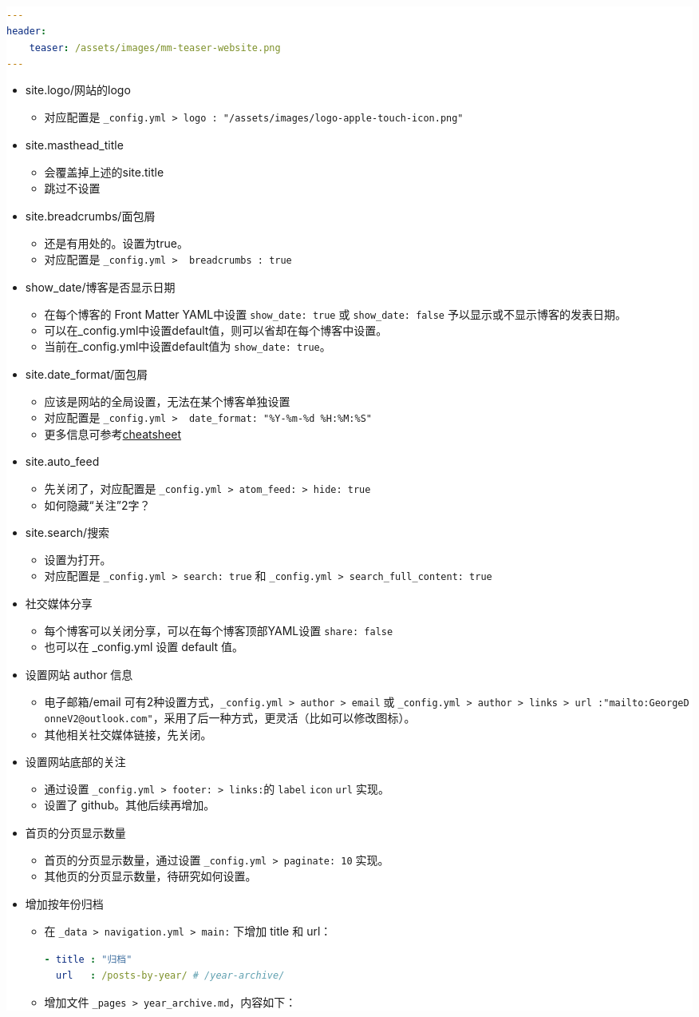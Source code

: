   ```yaml
  ---
  header:
      teaser: /assets/images/mm-teaser-website.png
  ---
  ```
- site.logo/网站的logo
  - 对应配置是 `_config.yml > logo : "/assets/images/logo-apple-touch-icon.png"`
- site.masthead_title
  - 会覆盖掉上述的site.title
  - 跳过不设置  
- site.breadcrumbs/面包屑
  - 还是有用处的。设置为true。
  - 对应配置是 `_config.yml >  breadcrumbs : true`
- show_date/博客是否显示日期
  - 在每个博客的 Front Matter YAML中设置 `show_date: true` 或 `show_date: false` 予以显示或不显示博客的发表日期。
  - 可以在_config.yml中设置default值，则可以省却在每个博客中设置。
  - 当前在_config.yml中设置default值为 `show_date: true`。
- site.date_format/面包屑
  - 应该是网站的全局设置，无法在某个博客单独设置
  - 对应配置是 `_config.yml >  date_format: "%Y-%m-%d %H:%M:%S"`
  - 更多信息可参考[cheatsheet](https://www.shortcutfoo.com/app/dojos/ruby-date-format-strftime/cheatsheet)
- site.auto_feed
  - 先关闭了，对应配置是 `_config.yml > atom_feed: > hide: true`
  - 如何隐藏“关注”2字？

- site.search/搜索
  - 设置为打开。
  - 对应配置是 `_config.yml > search: true` 和 `_config.yml > search_full_content: true`
- 社交媒体分享
  - 每个博客可以关闭分享，可以在每个博客顶部YAML设置 `share: false`
  - 也可以在 _config.yml 设置 default 值。
- 设置网站 author 信息
  - 电子邮箱/email 可有2种设置方式，`_config.yml > author > email` 或 `_config.yml > author > links > url :"mailto:GeorgeDonneV2@outlook.com"`，采用了后一种方式，更灵活（比如可以修改图标）。
  - 其他相关社交媒体链接，先关闭。
  
- 设置网站底部的关注
  - 通过设置 `_config.yml > footer: > links:`的 `label` `icon` `url` 实现。
  - 设置了 github。其他后续再增加。
- 首页的分页显示数量
  - 首页的分页显示数量，通过设置 `_config.yml > paginate: 10` 实现。
  - 其他页的分页显示数量，待研究如何设置。

- 增加按年份归档
  - 在 `_data > navigation.yml > main:` 下增加 title 和 url：
  
    ```yaml
    - title : "归档" 
      url   : /posts-by-year/ # /year-archive/
    ```
  
  - 增加文件 `_pages > year_archive.md`，内容如下：
  